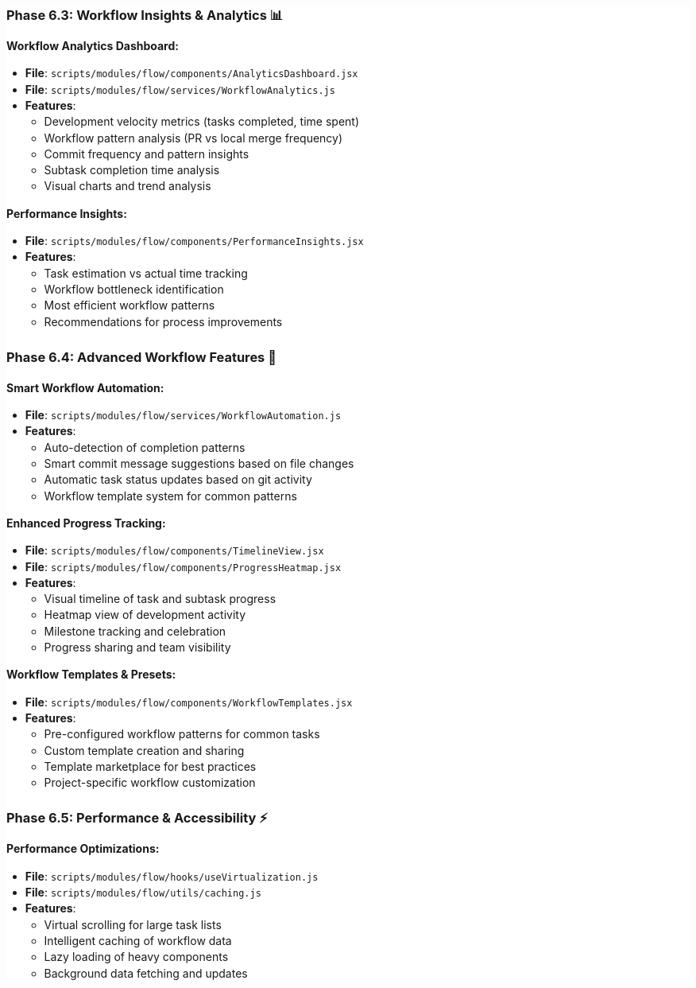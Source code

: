 ### **Phase 6.3: Workflow Insights & Analytics** 📊

**Workflow Analytics Dashboard:**
- **File**: `scripts/modules/flow/components/AnalyticsDashboard.jsx`
- **File**: `scripts/modules/flow/services/WorkflowAnalytics.js`
- **Features**:
  - Development velocity metrics (tasks completed, time spent)
  - Workflow pattern analysis (PR vs local merge frequency)
  - Commit frequency and pattern insights
  - Subtask completion time analysis
  - Visual charts and trend analysis

**Performance Insights:**
- **File**: `scripts/modules/flow/components/PerformanceInsights.jsx`
- **Features**:
  - Task estimation vs actual time tracking
  - Workflow bottleneck identification
  - Most efficient workflow patterns
  - Recommendations for process improvements

### **Phase 6.4: Advanced Workflow Features** 🚀

**Smart Workflow Automation:**
- **File**: `scripts/modules/flow/services/WorkflowAutomation.js`
- **Features**:
  - Auto-detection of completion patterns
  - Smart commit message suggestions based on file changes
  - Automatic task status updates based on git activity
  - Workflow template system for common patterns

**Enhanced Progress Tracking:**
- **File**: `scripts/modules/flow/components/TimelineView.jsx`
- **File**: `scripts/modules/flow/components/ProgressHeatmap.jsx`
- **Features**:
  - Visual timeline of task and subtask progress
  - Heatmap view of development activity
  - Milestone tracking and celebration
  - Progress sharing and team visibility

**Workflow Templates & Presets:**
- **File**: `scripts/modules/flow/components/WorkflowTemplates.jsx`
- **Features**:
  - Pre-configured workflow patterns for common tasks
  - Custom template creation and sharing
  - Template marketplace for best practices
  - Project-specific workflow customization

### **Phase 6.5: Performance & Accessibility** ⚡

**Performance Optimizations:**
- **File**: `scripts/modules/flow/hooks/useVirtualization.js`
- **File**: `scripts/modules/flow/utils/caching.js`
- **Features**:
  - Virtual scrolling for large task lists
  - Intelligent caching of workflow data
  - Lazy loading of heavy components
  - Background data fetching and updates
